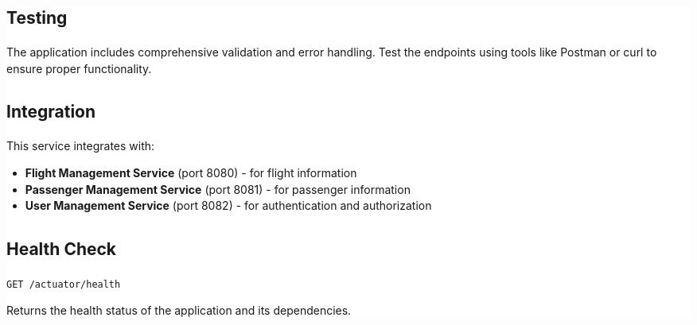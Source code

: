 ## Testing

The application includes comprehensive validation and error handling. Test the endpoints using tools like Postman or curl to ensure proper functionality.

## Integration

This service integrates with:
- **Flight Management Service** (port 8080) - for flight information
- **Passenger Management Service** (port 8081) - for passenger information
- **User Management Service** (port 8082) - for authentication and authorization

## Health Check

```http
GET /actuator/health
```

Returns the health status of the application and its dependencies.
